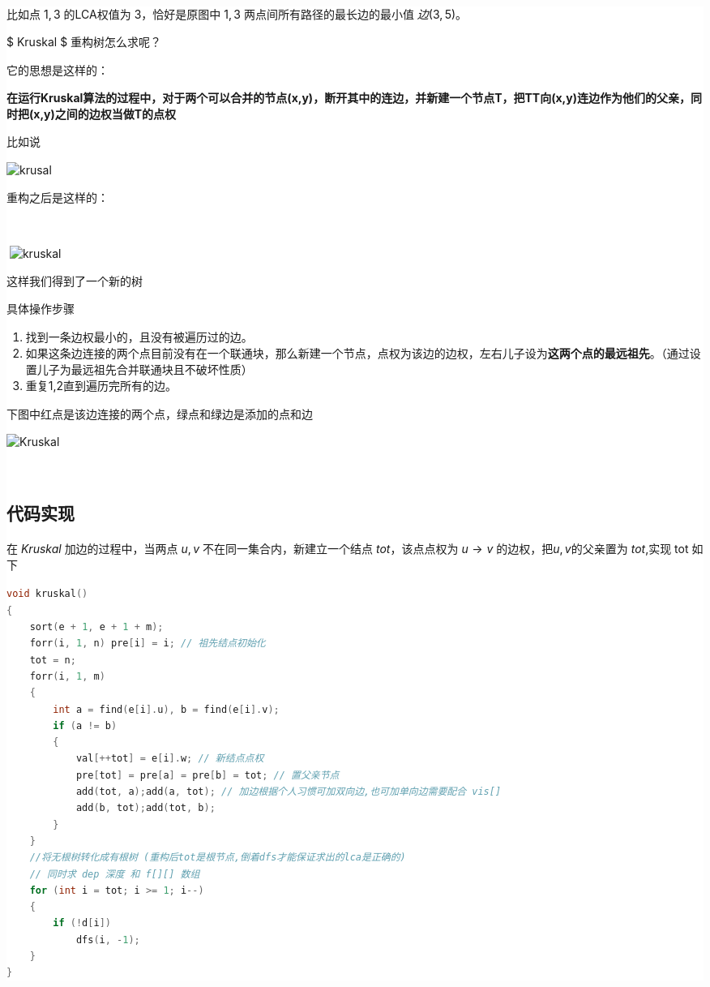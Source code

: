 比如点 $1,3$ 的LCA权值为 $3$，恰好是原图中 $1,3$ 两点间所有路径的最长边的最小值 $边 (3,5)$。



$ Kruskal $ 重构树怎么求呢？

它的思想是这样的：

**在运行Kruskal算法的过程中，对于两个可以合并的节点(x,y)，断开其中的连边，并新建一个节点T，把TT向(x,y)连边作为他们的父亲，同时把(x,y)之间的边权当做T的点权**

比如说

![krusal](https://cdn.jsdelivr.net/gh/bzdhxs/picgodemo/img/krusal.jpg)

重构之后是这样的：

​																						  

​                                         ![kruskal](https://cdn.jsdelivr.net/gh/bzdhxs/picgodemo/img/kruskal.jpg)   				



这样我们得到了一个新的树

具体操作步骤

1. 找到一条边权最小的，且没有被遍历过的边。
2. 如果这条边连接的两个点目前没有在一个联通块，那么新建一个节点，点权为该边的边权，左右儿子设为**这两个点的最远祖先**。（通过设置儿子为最远祖先合并联通块且不破坏性质）
3. 重复1,2直到遍历完所有的边。

下图中红点是该边连接的两个点，绿点和绿边是添加的点和边

![Kruskal](https://raw.githubusercontent.com/bzdhxs/picgodemo/main/img/1610347-20200113162019246-922619957.png)

​	

## 代码实现

在 $Kruskal$ 加边的过程中，当两点 $u,v$ 不在同一集合内，新建立一个结点 $tot$，该点点权为 $u\rightarrow v$ 的边权，把$u,v$的父亲置为 $tot$,实现 tot 如下

```cpp
void kruskal()
{
    sort(e + 1, e + 1 + m);
    forr(i, 1, n) pre[i] = i; // 祖先结点初始化
    tot = n;
    forr(i, 1, m)
    {
        int a = find(e[i].u), b = find(e[i].v);
        if (a != b)
        {
            val[++tot] = e[i].w; // 新结点点权
            pre[tot] = pre[a] = pre[b] = tot; // 置父亲节点
            add(tot, a);add(a, tot); //	加边根据个人习惯可加双向边,也可加单向边需要配合 vis[]
            add(b, tot);add(tot, b);
        }
    }
    //将无根树转化成有根树 (重构后tot是根节点,倒着dfs才能保证求出的lca是正确的)
    // 同时求 dep 深度 和 f[][] 数组 
    for (int i = tot; i >= 1; i--)
    {
        if (!d[i])
            dfs(i, -1);
    }
}
```
